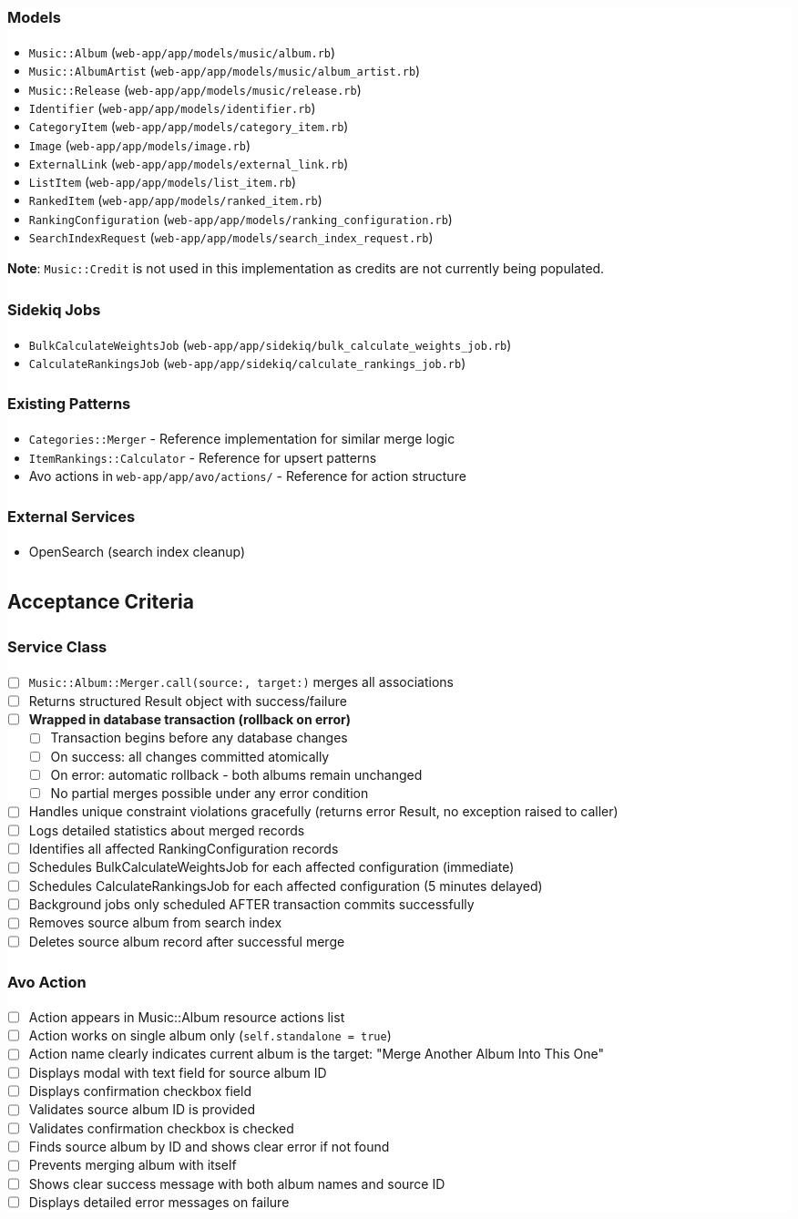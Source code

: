 ### Models
- `Music::Album` (`web-app/app/models/music/album.rb`)
- `Music::AlbumArtist` (`web-app/app/models/music/album_artist.rb`)
- `Music::Release` (`web-app/app/models/music/release.rb`)
- `Identifier` (`web-app/app/models/identifier.rb`)
- `CategoryItem` (`web-app/app/models/category_item.rb`)
- `Image` (`web-app/app/models/image.rb`)
- `ExternalLink` (`web-app/app/models/external_link.rb`)
- `ListItem` (`web-app/app/models/list_item.rb`)
- `RankedItem` (`web-app/app/models/ranked_item.rb`)
- `RankingConfiguration` (`web-app/app/models/ranking_configuration.rb`)
- `SearchIndexRequest` (`web-app/app/models/search_index_request.rb`)

**Note**: `Music::Credit` is not used in this implementation as credits are not currently being populated.

### Sidekiq Jobs
- `BulkCalculateWeightsJob` (`web-app/app/sidekiq/bulk_calculate_weights_job.rb`)
- `CalculateRankingsJob` (`web-app/app/sidekiq/calculate_rankings_job.rb`)

### Existing Patterns
- `Categories::Merger` - Reference implementation for similar merge logic
- `ItemRankings::Calculator` - Reference for upsert patterns
- Avo actions in `web-app/app/avo/actions/` - Reference for action structure

### External Services
- OpenSearch (search index cleanup)

## Acceptance Criteria

### Service Class
- [ ] `Music::Album::Merger.call(source:, target:)` merges all associations
- [ ] Returns structured Result object with success/failure
- [ ] **Wrapped in database transaction (rollback on error)**
  - [ ] Transaction begins before any database changes
  - [ ] On success: all changes committed atomically
  - [ ] On error: automatic rollback - both albums remain unchanged
  - [ ] No partial merges possible under any error condition
- [ ] Handles unique constraint violations gracefully (returns error Result, no exception raised to caller)
- [ ] Logs detailed statistics about merged records
- [ ] Identifies all affected RankingConfiguration records
- [ ] Schedules BulkCalculateWeightsJob for each affected configuration (immediate)
- [ ] Schedules CalculateRankingsJob for each affected configuration (5 minutes delayed)
- [ ] Background jobs only scheduled AFTER transaction commits successfully
- [ ] Removes source album from search index
- [ ] Deletes source album record after successful merge

### Avo Action
- [ ] Action appears in Music::Album resource actions list
- [ ] Action works on single album only (`self.standalone = true`)
- [ ] Action name clearly indicates current album is the target: "Merge Another Album Into This One"
- [ ] Displays modal with text field for source album ID
- [ ] Displays confirmation checkbox field
- [ ] Validates source album ID is provided
- [ ] Validates confirmation checkbox is checked
- [ ] Finds source album by ID and shows clear error if not found
- [ ] Prevents merging album with itself
- [ ] Shows clear success message with both album names and source ID
- [ ] Displays detailed error messages on failure